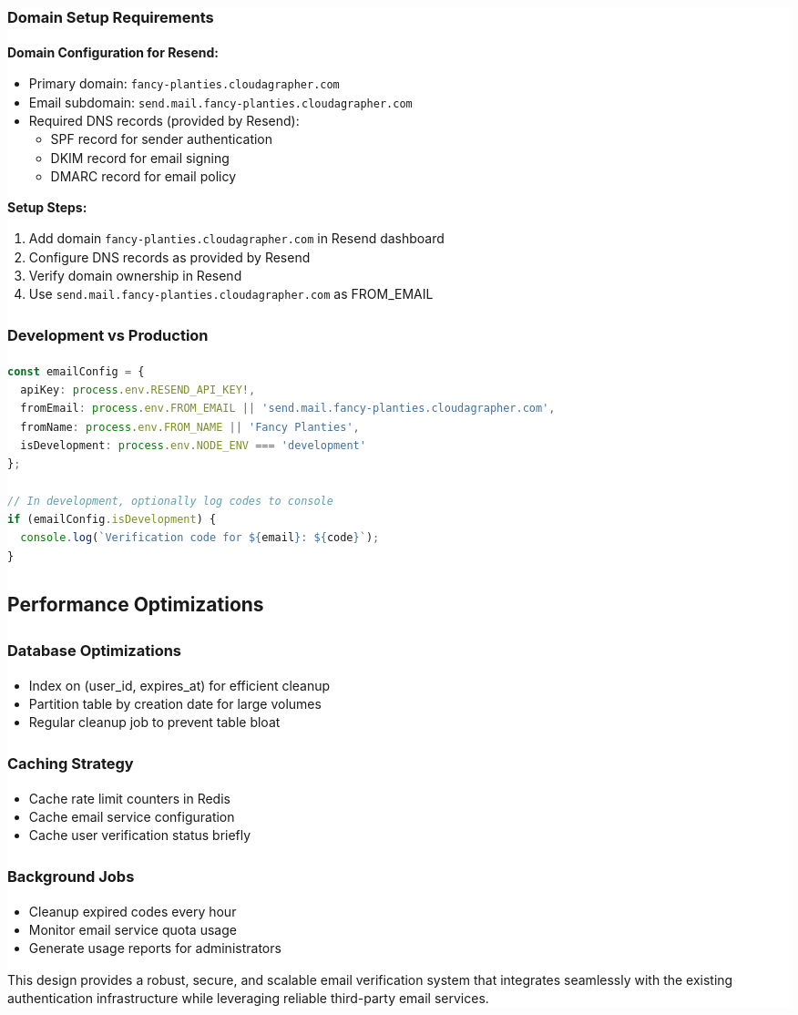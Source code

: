 ### Domain Setup Requirements

**Domain Configuration for Resend:**
- Primary domain: `fancy-planties.cloudagrapher.com`
- Email subdomain: `send.mail.fancy-planties.cloudagrapher.com`
- Required DNS records (provided by Resend):
  - SPF record for sender authentication
  - DKIM record for email signing
  - DMARC record for email policy

**Setup Steps:**
1. Add domain `fancy-planties.cloudagrapher.com` in Resend dashboard
2. Configure DNS records as provided by Resend
3. Verify domain ownership in Resend
4. Use `send.mail.fancy-planties.cloudagrapher.com` as FROM_EMAIL

### Development vs Production

```typescript
const emailConfig = {
  apiKey: process.env.RESEND_API_KEY!,
  fromEmail: process.env.FROM_EMAIL || 'send.mail.fancy-planties.cloudagrapher.com',
  fromName: process.env.FROM_NAME || 'Fancy Planties',
  isDevelopment: process.env.NODE_ENV === 'development'
};

// In development, optionally log codes to console
if (emailConfig.isDevelopment) {
  console.log(`Verification code for ${email}: ${code}`);
}
```

## Performance Optimizations

### Database Optimizations
- Index on (user_id, expires_at) for efficient cleanup
- Partition table by creation date for large volumes
- Regular cleanup job to prevent table bloat

### Caching Strategy
- Cache rate limit counters in Redis
- Cache email service configuration
- Cache user verification status briefly

### Background Jobs
- Cleanup expired codes every hour
- Monitor email service quota usage
- Generate usage reports for administrators

This design provides a robust, secure, and scalable email verification system that integrates seamlessly with the existing authentication infrastructure while leveraging reliable third-party email services.